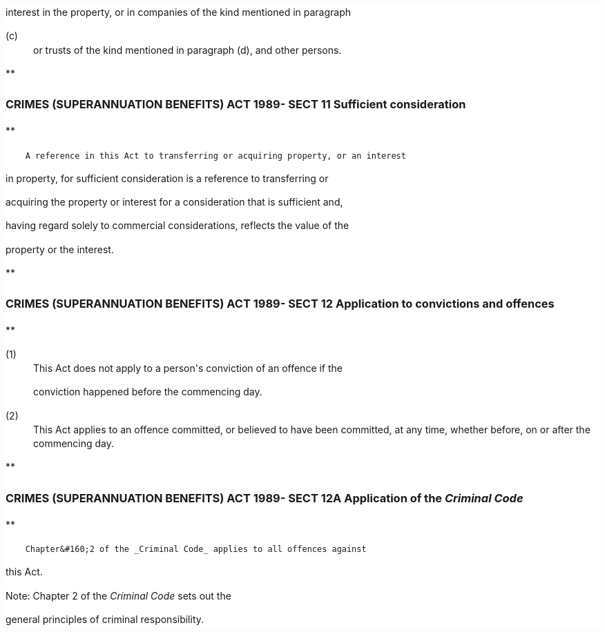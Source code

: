 interest in the property, or in companies of the kind mentioned in paragraph

<dt>(c)</dt><dd>or trusts of the kind mentioned in paragraph (d), and other persons.

</dd></dd>

</dl></dl></dl>

**

###  CRIMES (SUPERANNUATION BENEFITS) ACT 1989- SECT 11  Sufficient consideration 
**

 <dl compact="">

		A reference in this Act to transferring or acquiring property, or an interest

in property, for sufficient consideration is a reference to transferring or

acquiring the property or interest for a consideration that is sufficient and,

having regard solely to commercial considerations, reflects the value of the

property or the interest.

 </dl>

**

###  CRIMES (SUPERANNUATION BENEFITS) ACT 1989- SECT 12  Application to convictions and offences 
**

 <dl compact="">

<dt>(1)</dt><dd>This Act does not apply to a person's conviction of an offence if the

conviction happened before the commencing day.</dd> <dt>(2)</dt><dd>This Act applies to an offence committed, or believed to have been committed, at any time, whether before, on or after the commencing day. </dd> </dl>

**

###  CRIMES (SUPERANNUATION BENEFITS) ACT 1989- SECT 12A  Application of the _Criminal Code_ 
**

 <dl compact="">

		Chapter&#160;2 of the _Criminal Code_ applies to all offences against

this Act.

 </dl>

<dl compact=""><dl compact="">

Note:	Chapter&#160;2 of the _Criminal Code_ sets out the

general principles of criminal responsibility.
